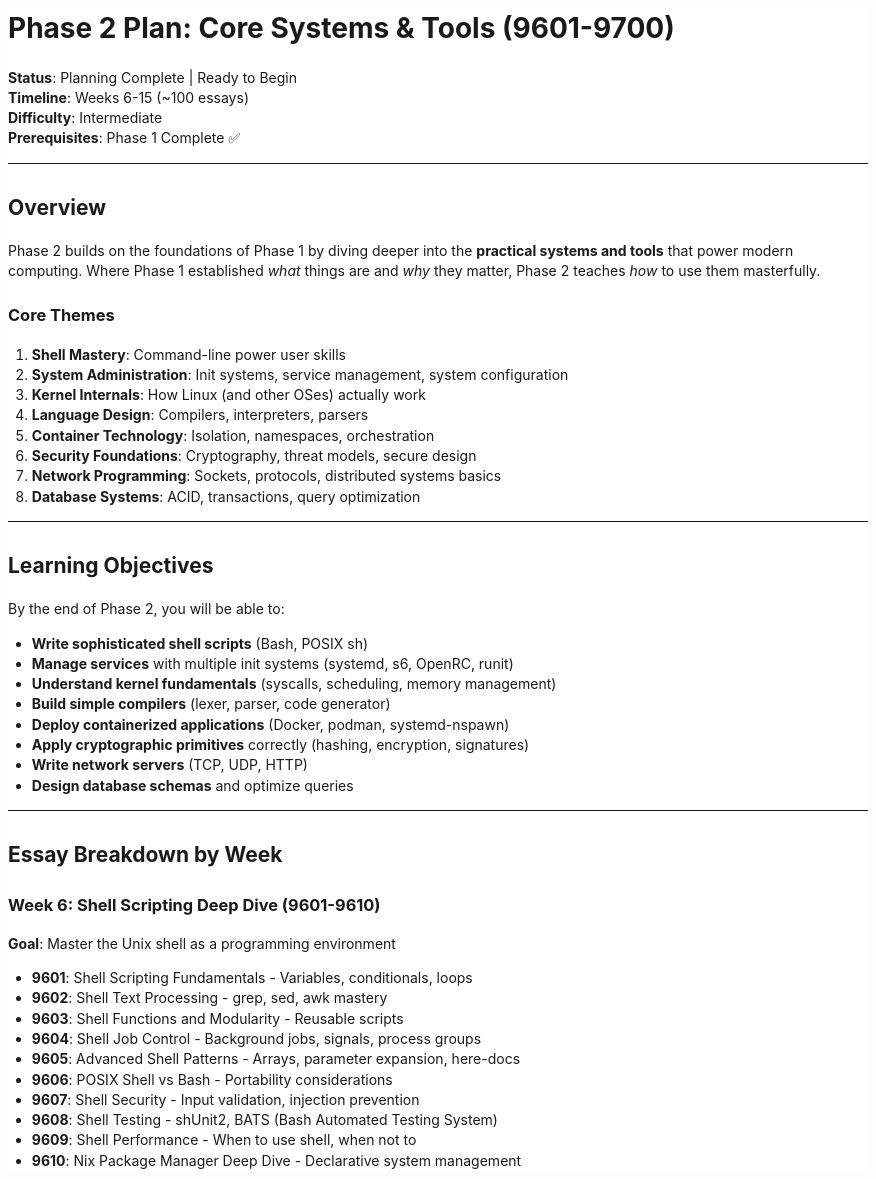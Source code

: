 # Phase 2 Plan: Core Systems & Tools (9601-9700)

**Status**: Planning Complete | Ready to Begin  
**Timeline**: Weeks 6-15 (~100 essays)  
**Difficulty**: Intermediate  
**Prerequisites**: Phase 1 Complete ✅

---

## Overview

Phase 2 builds on the foundations of Phase 1 by diving deeper into the **practical systems and tools** that power modern computing. Where Phase 1 established *what* things are and *why* they matter, Phase 2 teaches *how* to use them masterfully.

### Core Themes

1. **Shell Mastery**: Command-line power user skills
2. **System Administration**: Init systems, service management, system configuration
3. **Kernel Internals**: How Linux (and other OSes) actually work
4. **Language Design**: Compilers, interpreters, parsers
5. **Container Technology**: Isolation, namespaces, orchestration
6. **Security Foundations**: Cryptography, threat models, secure design
7. **Network Programming**: Sockets, protocols, distributed systems basics
8. **Database Systems**: ACID, transactions, query optimization

---

## Learning Objectives

By the end of Phase 2, you will be able to:

- **Write sophisticated shell scripts** (Bash, POSIX sh)
- **Manage services** with multiple init systems (systemd, s6, OpenRC, runit)
- **Understand kernel fundamentals** (syscalls, scheduling, memory management)
- **Build simple compilers** (lexer, parser, code generator)
- **Deploy containerized applications** (Docker, podman, systemd-nspawn)
- **Apply cryptographic primitives** correctly (hashing, encryption, signatures)
- **Write network servers** (TCP, UDP, HTTP)
- **Design database schemas** and optimize queries

---

## Essay Breakdown by Week

### Week 6: Shell Scripting Deep Dive (9601-9610)

**Goal**: Master the Unix shell as a programming environment

- **9601**: Shell Scripting Fundamentals - Variables, conditionals, loops
- **9602**: Shell Text Processing - grep, sed, awk mastery
- **9603**: Shell Functions and Modularity - Reusable scripts
- **9604**: Shell Job Control - Background jobs, signals, process groups
- **9605**: Advanced Shell Patterns - Arrays, parameter expansion, here-docs
- **9606**: POSIX Shell vs Bash - Portability considerations
- **9607**: Shell Security - Input validation, injection prevention
- **9608**: Shell Testing - shUnit2, BATS (Bash Automated Testing System)
- **9609**: Shell Performance - When to use shell, when not to
- **9610**: Nix Package Manager Deep Dive - Declarative system management
